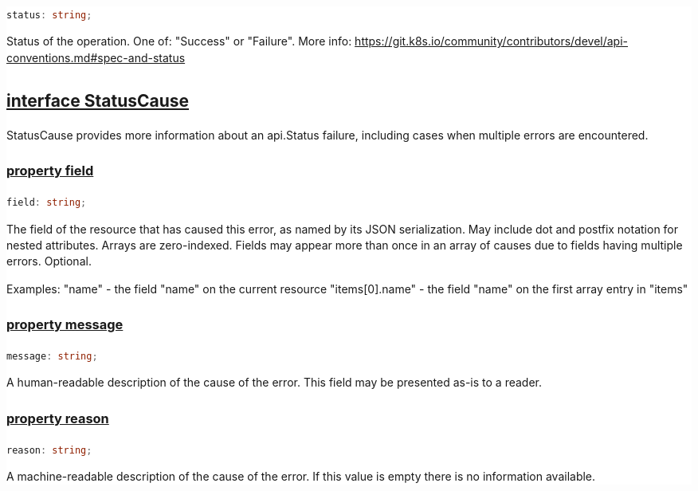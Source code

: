 ```typescript
status: string;
```


Status of the operation. One of: "Success" or "Failure". More info:
https://git.k8s.io/community/contributors/devel/api-conventions.md#spec-and-status

<h2 class="pdoc-module-header" id="StatusCause">
<a class="pdoc-member-name" href="https://github.com/pulumi/pulumi-kubernetes/blob/master/sdk/nodejs/types/output.ts#L16360">interface StatusCause</a>
</h2>

StatusCause provides more information about an api.Status failure, including cases when
multiple errors are encountered.

<h3 class="pdoc-member-header">
<a class="pdoc-child-name" href="https://github.com/pulumi/pulumi-kubernetes/blob/master/sdk/nodejs/types/output.ts#L16371">property field</a>
</h3>

```typescript
field: string;
```


The field of the resource that has caused this error, as named by its JSON serialization.
May include dot and postfix notation for nested attributes. Arrays are zero-indexed.
Fields may appear more than once in an array of causes due to fields having multiple
errors. Optional.

Examples:
  "name" - the field "name" on the current resource
  "items[0].name" - the field "name" on the first array entry in "items"

<h3 class="pdoc-member-header">
<a class="pdoc-child-name" href="https://github.com/pulumi/pulumi-kubernetes/blob/master/sdk/nodejs/types/output.ts#L16377">property message</a>
</h3>

```typescript
message: string;
```


A human-readable description of the cause of the error.  This field may be presented as-is
to a reader.

<h3 class="pdoc-member-header">
<a class="pdoc-child-name" href="https://github.com/pulumi/pulumi-kubernetes/blob/master/sdk/nodejs/types/output.ts#L16383">property reason</a>
</h3>

```typescript
reason: string;
```


A machine-readable description of the cause of the error. If this value is empty there is
no information available.
